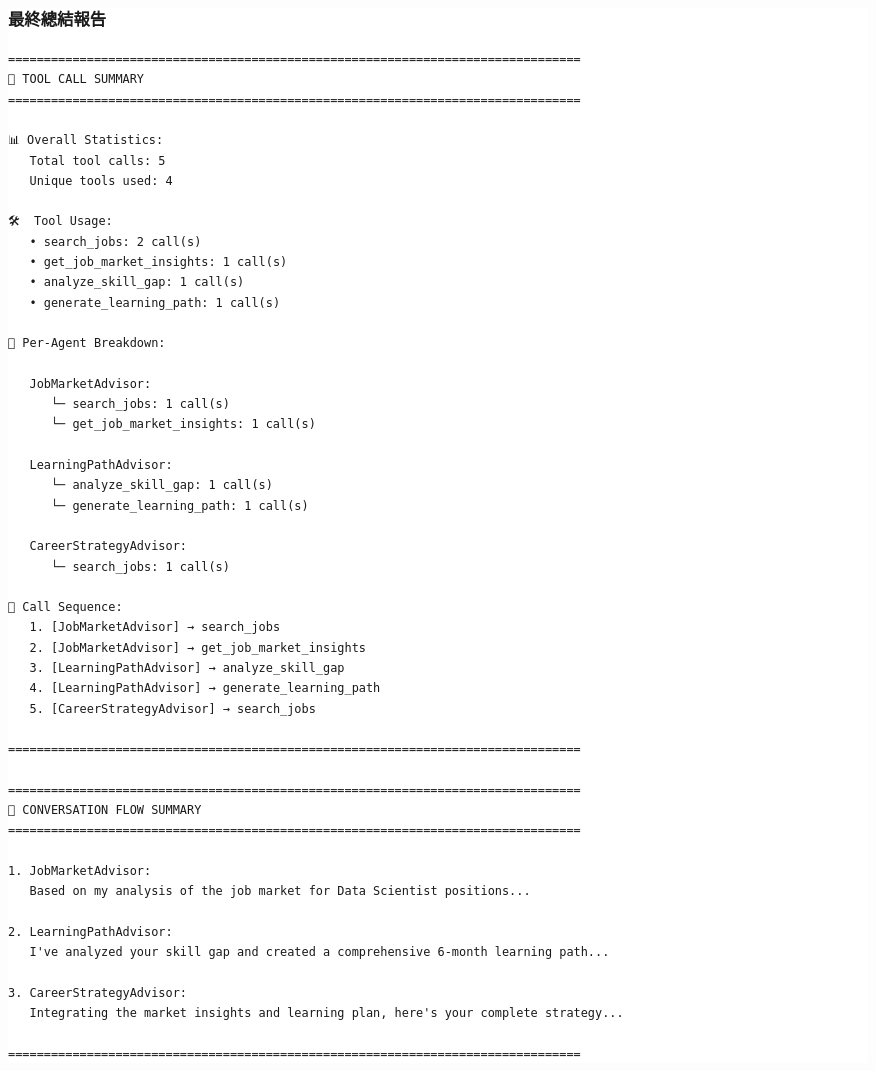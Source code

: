 ### 最終總結報告

```
================================================================================
🔧 TOOL CALL SUMMARY
================================================================================

📊 Overall Statistics:
   Total tool calls: 5
   Unique tools used: 4

🛠️  Tool Usage:
   • search_jobs: 2 call(s)
   • get_job_market_insights: 1 call(s)
   • analyze_skill_gap: 1 call(s)
   • generate_learning_path: 1 call(s)

🤖 Per-Agent Breakdown:

   JobMarketAdvisor:
      └─ search_jobs: 1 call(s)
      └─ get_job_market_insights: 1 call(s)

   LearningPathAdvisor:
      └─ analyze_skill_gap: 1 call(s)
      └─ generate_learning_path: 1 call(s)

   CareerStrategyAdvisor:
      └─ search_jobs: 1 call(s)

📝 Call Sequence:
   1. [JobMarketAdvisor] → search_jobs
   2. [JobMarketAdvisor] → get_job_market_insights
   3. [LearningPathAdvisor] → analyze_skill_gap
   4. [LearningPathAdvisor] → generate_learning_path
   5. [CareerStrategyAdvisor] → search_jobs

================================================================================

================================================================================
💬 CONVERSATION FLOW SUMMARY
================================================================================

1. JobMarketAdvisor:
   Based on my analysis of the job market for Data Scientist positions...

2. LearningPathAdvisor:
   I've analyzed your skill gap and created a comprehensive 6-month learning path...

3. CareerStrategyAdvisor:
   Integrating the market insights and learning plan, here's your complete strategy...

================================================================================
```
